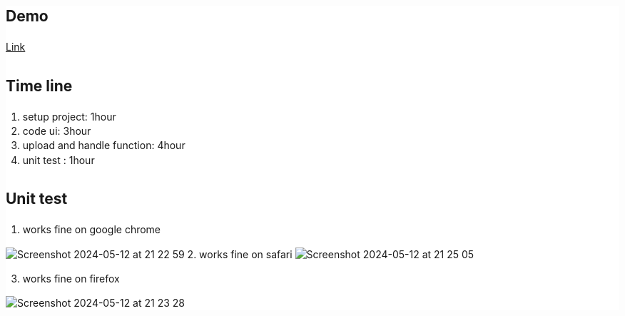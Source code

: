 ## Demo
[Link](https://regal-marigold-ef7e0c.netlify.app/)

## Time line

1. setup project: 1hour
2. code ui: 3hour
3. upload and handle function: 4hour
4. unit test : 1hour

## Unit test

1. works fine on google chrome
<img width="1397" alt="Screenshot 2024-05-12 at 21 22 59" src="https://github.com/ngoclamsn98/test_FE_peraichi/assets/38925499/0c6190bd-aaa1-4d12-a8c0-3464a94fb5f8">
2. works fine on safari
<img width="1392" alt="Screenshot 2024-05-12 at 21 25 05" src="https://github.com/ngoclamsn98/test_FE_peraichi/assets/38925499/b988fd77-0ecc-49eb-83cd-6540e461d138">

3. works fine on firefox
<img width="1425" alt="Screenshot 2024-05-12 at 21 23 28" src="https://github.com/ngoclamsn98/test_FE_peraichi/assets/38925499/4aaf4f63-235e-4c6e-b8fc-b4bffb72c1bb">
